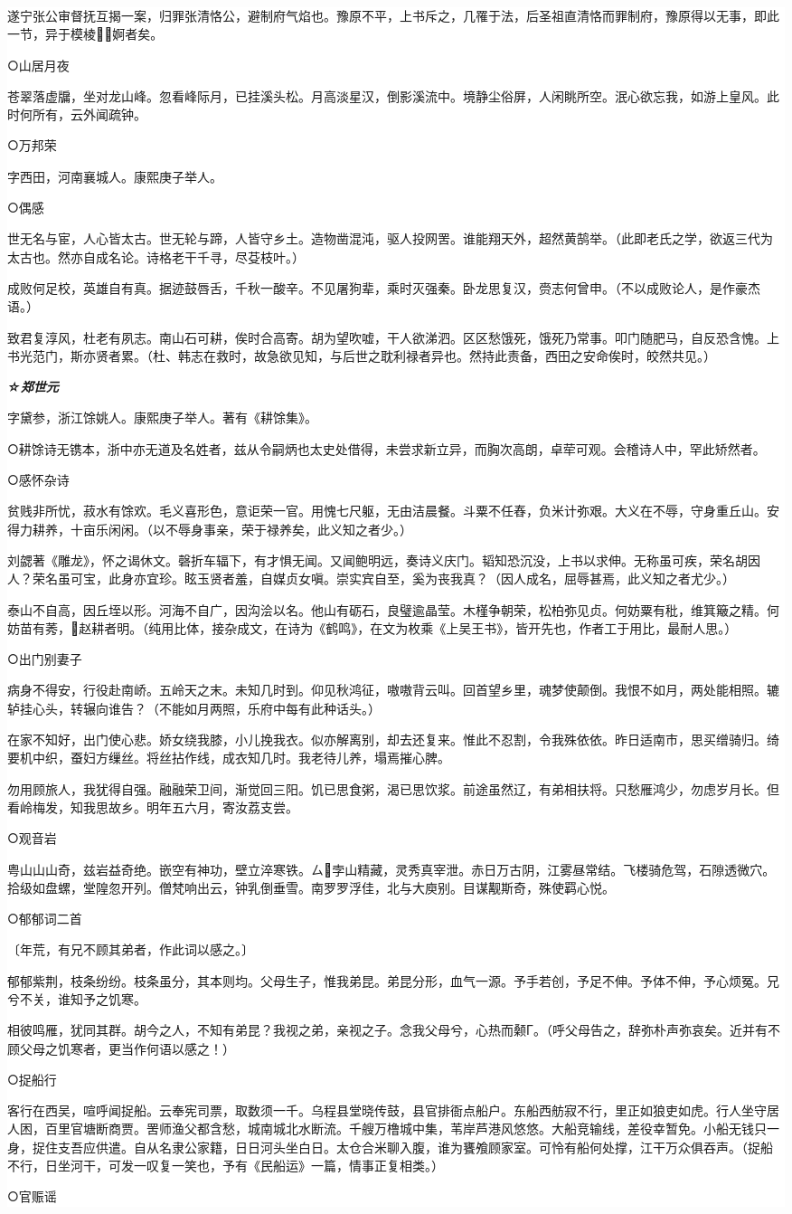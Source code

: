 遂宁张公审督抚互揭一案，归罪张清恪公，避制府气焰也。豫原不平，上书斥之，几罹于法，后圣祖直清恪而罪制府，豫原得以无事，即此一节，异于模棱婀者矣。  

○山居月夜  

苍翠落虚牖，坐对龙山峰。忽看峰际月，已挂溪头松。月高淡星汉，倒影溪流中。境静尘俗屏，人闲眺所空。泯心欲忘我，如游上皇风。此时何所有，云外闻疏钟。  

○万邦荣  

字西田，河南襄城人。康熙庚子举人。  

○偶感  

世无名与宦，人心皆太古。世无轮与蹄，人皆守乡土。造物凿混沌，驱人投网罟。谁能翔天外，超然黄鹄举。（此即老氏之学，欲返三代为太古也。然亦自成名论。诗格老干千寻，尽芟枝叶。）  

成败何足校，英雄自有真。据迹鼓唇舌，千秋一酸辛。不见屠狗辈，乘时灭强秦。卧龙思复汉，赍志何曾申。（不以成败论人，是作豪杰语。）  

致君复淳风，杜老有夙志。南山石可耕，俟时合高寄。胡为望吹嘘，干人欲涕泗。区区愁饿死，饿死乃常事。叩门随肥马，自反恐含愧。上书光范门，斯亦贤者累。（杜、韩志在救时，故急欲见知，与后世之耽利禄者异也。然持此责备，西田之安命俟时，皎然共见。）  

***☆郑世元***  

字黛参，浙江馀姚人。康熙庚子举人。著有《耕馀集》。  

○耕馀诗无镌本，浙中亦无道及名姓者，兹从令嗣炳也太史处借得，未尝求新立异，而胸次高朗，卓荦可观。会稽诗人中，罕此矫然者。  

○感怀杂诗  

贫贱非所忧，菽水有馀欢。毛义喜形色，意讵荣一官。用愧七尺躯，无由洁晨餐。斗粟不任舂，负米计弥艰。大义在不辱，守身重丘山。安得力耕养，十亩乐闲闲。（以不辱身事亲，荣于禄养矣，此义知之者少。）  

刘勰著《雕龙》，怀之谒休文。磬折车辐下，有才惧无闻。又闻鲍明远，奏诗义庆门。韬知恐沉没，上书以求伸。无称虽可疾，荣名胡因人？荣名虽可宝，此身亦宜珍。眩玉贤者羞，自媒贞女嗔。崇实宾自至，奚为丧我真？（因人成名，屈辱甚焉，此义知之者尤少。）  

泰山不自高，因丘垤以形。河海不自广，因沟浍以名。他山有砺石，良璧逾晶莹。木槿争朝荣，松柏弥见贞。何妨粟有秕，维箕簸之精。何妨苗有莠，赵耕者明。（纯用比体，接杂成文，在诗为《鹤鸣》，在文为枚乘《上吴王书》，皆开先也，作者工于用比，最耐人思。）  

○出门别妻子  

病身不得安，行役赴南峤。五岭天之末。未知几时到。仰见秋鸿征，嗷嗷背云叫。回首望乡里，魂梦使颠倒。我恨不如月，两处能相照。辘轳挂心头，转辗向谁告？（不能如月两照，乐府中每有此种话头。）  

在家不知好，出门使心悲。娇女绕我膝，小儿挽我衣。似亦解离别，却去还复来。惟此不忍割，令我殊依依。昨日适南市，思买缯骑归。绮要机中织，蚕妇方缫丝。将丝拈作线，成衣知几时。我老待儿养，塌焉摧心脾。  

勿用顾旅人，我犹得自强。融融荣卫间，渐觉回三阳。饥已思食粥，渴已思饮浆。前途虽然辽，有弟相扶将。只愁雁鸿少，勿虑岁月长。但看岭梅发，知我思故乡。明年五六月，寄汝荔支尝。  

○观音岩  

粤山山山奇，兹岩益奇绝。嵌空有神功，壁立淬寒铁。ㄙ孛山精藏，灵秀真宰泄。赤日万古阴，江雾昼常结。飞楼骑危驾，石隙透微穴。拾级如盘螺，堂隍忽开列。僧梵响出云，钟乳倒垂雪。南罗罗浮佳，北与大庾别。目谋觏斯奇，殊使羁心悦。  

○郁郁词二首  

〔年荒，有兄不顾其弟者，作此词以感之。〕  

郁郁紫荆，枝条纷纷。枝条虽分，其本则均。父母生子，惟我弟昆。弟昆分形，血气一源。予手若创，予足不伸。予体不伸，予心烦冤。兄兮不关，谁知予之饥寒。  

相彼鸣雁，犹同其群。胡今之人，不知有弟昆？我视之弟，亲视之子。念我父母兮，心热而颡Г。（呼父母告之，辞弥朴声弥哀矣。近并有不顾父母之饥寒者，更当作何语以感之！）  

○捉船行  

客行在西吴，喧呼闻捉船。云奉宪司票，取数须一千。乌程县堂晓传鼓，县官排衙点船户。东船西舫寂不行，里正如狼吏如虎。行人坐守居人困，百里官塘断商贾。罟师渔父都含愁，城南城北水断流。千艘万橹城中集，苇岸芦港风悠悠。大船竞输线，差役幸暂免。小船无钱只一身，捉住支吾应供遣。自从名隶公家籍，日日河头坐白日。太仓合米聊入腹，谁为饔飧顾家室。可怜有船何处撑，江干万众俱吞声。（捉船不行，日坐河干，可发一叹复一笑也，予有《民船运》一篇，情事正复相类。）  

○官赈谣  
